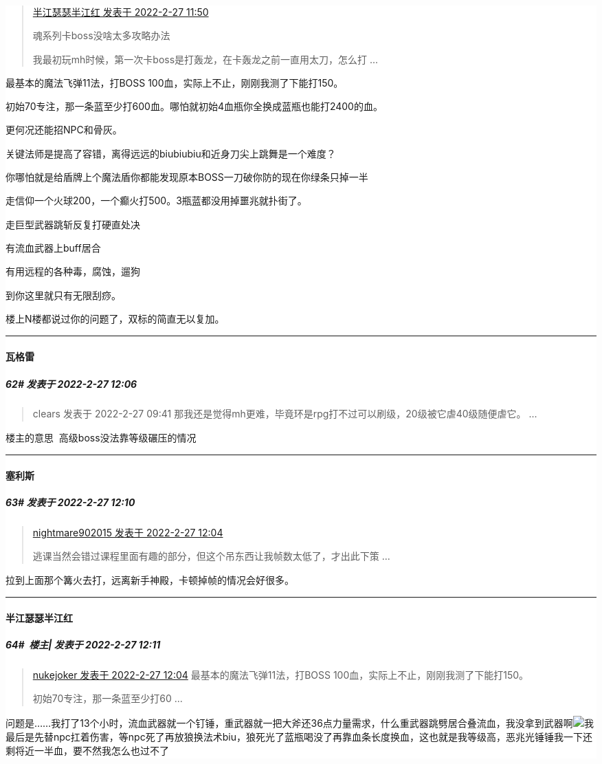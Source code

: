 <blockquote><a href="httphttps://bbs.saraba1st.com/2b/forum.php?mod=redirect&amp;goto=findpost&amp;pid=54848663&amp;ptid=2054861" target="_blank">半江瑟瑟半江红 发表于 2022-2-27 11:50</a>

魂系列卡boss没啥太多攻略办法

我最初玩mh时候，第一次卡boss是打轰龙，在卡轰龙之前一直用太刀，怎么打 ...</blockquote>
最基本的魔法飞弹11法，打BOSS 100血，实际上不止，刚刚我测了下能打150。

初始70专注，那一条蓝至少打600血。哪怕就初始4血瓶你全换成蓝瓶也能打2400的血。

更何况还能招NPC和骨灰。

关键法师是提高了容错，离得远远的biubiubiu和近身刀尖上跳舞是一个难度？

你哪怕就是给盾牌上个魔法盾你都能发现原本BOSS一刀破你防的现在你绿条只掉一半

走信仰一个火球200，一个癫火打500。3瓶蓝都没用掉噩兆就扑街了。

走巨型武器跳斩反复打硬直处决

有流血武器上buff居合

有用远程的各种毒，腐蚀，遛狗

到你这里就只有无限刮痧。

楼上N楼都说过你的问题了，双标的简直无以复加。

*****

####  瓦格雷  
##### 62#       发表于 2022-2-27 12:06

<blockquote>clears 发表于 2022-2-27 09:41
那我还是觉得mh更难，毕竟环是rpg打不过可以刷级，20级被它虐40级随便虐它。 ...</blockquote>
楼主的意思  高级boss没法靠等级碾压的情况

*****

####  塞利斯  
##### 63#       发表于 2022-2-27 12:10

<blockquote><a href="httphttps://bbs.saraba1st.com/2b/forum.php?mod=redirect&amp;goto=findpost&amp;pid=54848801&amp;ptid=2054861" target="_blank">nightmare902015 发表于 2022-2-27 12:04</a>

逃课当然会错过课程里面有趣的部分，但这个吊东西让我帧数太低了，才出此下策 ...</blockquote>
拉到上面那个篝火去打，远离新手神殿，卡顿掉帧的情况会好很多。

*****

####  半江瑟瑟半江红  
##### 64#         楼主| 发表于 2022-2-27 12:11

<blockquote><a href="httphttps://bbs.saraba1st.com/2b/forum.php?mod=redirect&amp;goto=findpost&amp;pid=54848803&amp;ptid=2054861" target="_blank">nukejoker 发表于 2022-2-27 12:04</a>
最基本的魔法飞弹11法，打BOSS 100血，实际上不止，刚刚我测了下能打150。

初始70专注，那一条蓝至少打60 ...</blockquote>
问题是……我打了13个小时，流血武器就一个钉锤，重武器就一把大斧还36点力量需求，什么重武器跳劈居合叠流血，我没拿到武器啊<img src="https://static.saraba1st.com/image/smiley/face2017/068.png" referrerpolicy="no-referrer">我最后是先替npc扛着伤害，等npc死了再放狼换法术biu，狼死光了蓝瓶喝没了再靠血条长度换血，这也就是我等级高，恶兆光锤锤我一下还剩将近一半血，要不然我怎么也过不了
